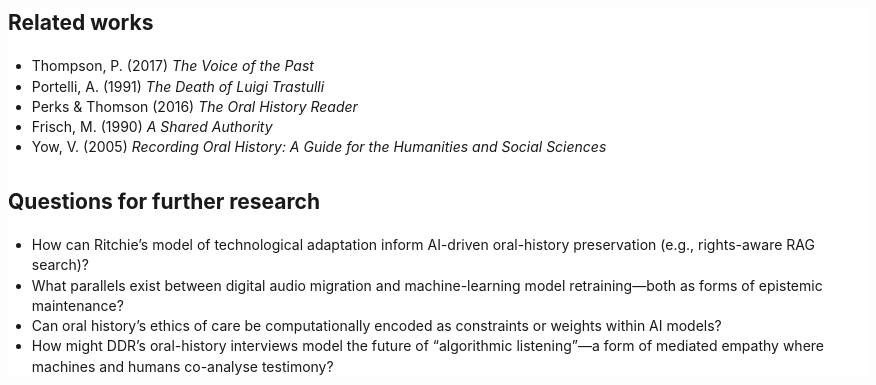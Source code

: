 ## Related works
- Thompson, P. (2017) *The Voice of the Past*  
- Portelli, A. (1991) *The Death of Luigi Trastulli*  
- Perks & Thomson (2016) *The Oral History Reader*  
- Frisch, M. (1990) *A Shared Authority*  
- Yow, V. (2005) *Recording Oral History: A Guide for the Humanities and Social Sciences*  

## Questions for further research
- How can Ritchie’s model of technological adaptation inform AI-driven oral-history preservation (e.g., rights-aware RAG search)?  
- What parallels exist between digital audio migration and machine-learning model retraining—both as forms of epistemic maintenance?  
- Can oral history’s ethics of care be computationally encoded as constraints or weights within AI models?  
- How might DDR’s oral-history interviews model the future of “algorithmic listening”—a form of mediated empathy where machines and humans co-analyse testimony?